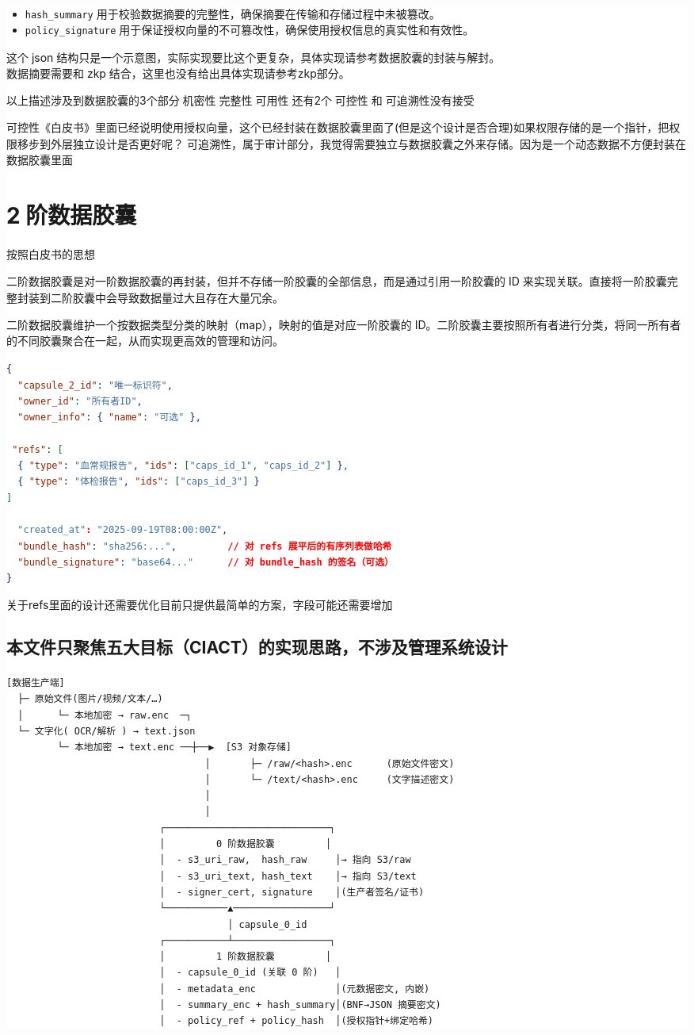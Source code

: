 - `hash_summary` 用于校验数据摘要的完整性，确保摘要在传输和存储过程中未被篡改。  
- `policy_signature` 用于保证授权向量的不可篡改性，确保使用授权信息的真实性和有效性。

这个 json 结构只是一个示意图，实际实现要比这个更复杂，具体实现请参考数据胶囊的封装与解封。  
数据摘要需要和 zkp 结合，这里也没有给出具体实现请参考zkp部分。

以上描述涉及到数据胶囊的3个部分
机密性 完整性 可用性 
还有2个 可控性 和 可追溯性没有接受

可控性《白皮书》里面已经说明使用授权向量，这个已经封装在数据胶囊里面了(但是这个设计是否合理)如果权限存储的是一个指针，把权限移步到外层独立设计是否更好呢？
可追溯性，属于审计部分，我觉得需要独立与数据胶囊之外来存储。因为是一个动态数据不方便封装在数据胶囊里面



# 2 阶数据胶囊

按照白皮书的思想

二阶数据胶囊是对一阶数据胶囊的再封装，但并不存储一阶胶囊的全部信息，而是通过引用一阶胶囊的 ID 来实现关联。直接将一阶胶囊完整封装到二阶胶囊中会导致数据量过大且存在大量冗余。

二阶数据胶囊维护一个按数据类型分类的映射（map），映射的值是对应一阶胶囊的 ID。二阶胶囊主要按照所有者进行分类，将同一所有者的不同胶囊聚合在一起，从而实现更高效的管理和访问。

```json
{
  "capsule_2_id": "唯一标识符",
  "owner_id": "所有者ID",
  "owner_info": { "name": "可选" },

 "refs": [
  { "type": "血常规报告", "ids": ["caps_id_1", "caps_id_2"] },
  { "type": "体检报告", "ids": ["caps_id_3"] }
]

  "created_at": "2025-09-19T08:00:00Z",
  "bundle_hash": "sha256:...",         // 对 refs 展平后的有序列表做哈希
  "bundle_signature": "base64..."      // 对 bundle_hash 的签名（可选）
}
```

关于refs里面的设计还需要优化目前只提供最简单的方案，字段可能还需要增加


## 本文件只聚焦五大目标（CIACT）的实现思路，不涉及管理系统设计

```
[数据生产端]
  ├─ 原始文件(图片/视频/文本/…)
  │      └─ 本地加密 → raw.enc  ─┐
  └─ 文字化( OCR/解析 ) → text.json
         └─ 本地加密 → text.enc ──┼──▶  [S3 对象存储]
                                   │       ├─ /raw/<hash>.enc      (原始文件密文)
                                   │       └─ /text/<hash>.enc     (文字描述密文)
                                   │
                                   │
                           ┌─────────────────────────────┐
                           │         0 阶数据胶囊         │
                           │  - s3_uri_raw,  hash_raw     │→ 指向 S3/raw
                           │  - s3_uri_text, hash_text    │→ 指向 S3/text
                           │  - signer_cert, signature    │(生产者签名/证书)
                           └───────────▲─────────────────┘
                                       │ capsule_0_id
                           ┌───────────┴─────────────────┐
                           │         1 阶数据胶囊         │
                           │  - capsule_0_id (关联 0 阶)   │
                           │  - metadata_enc              │(元数据密文, 内嵌)
                           │  - summary_enc + hash_summary│(BNF→JSON 摘要密文)
                           │  - policy_ref + policy_hash  │(授权指针+绑定哈希)
```